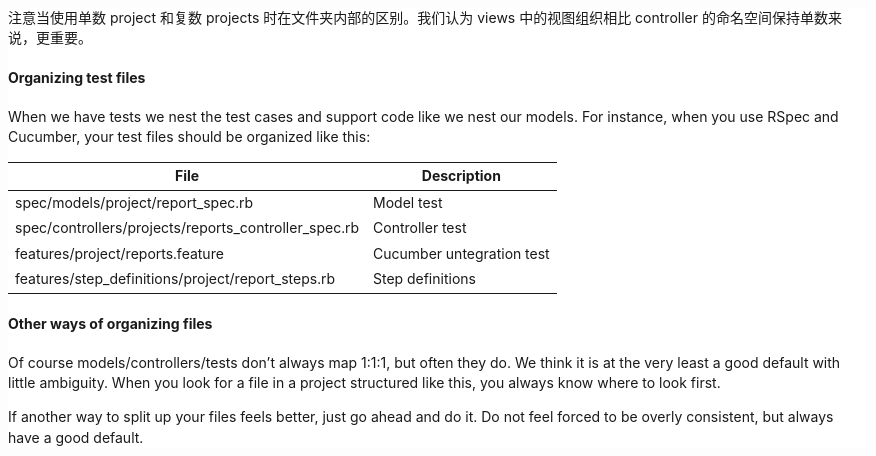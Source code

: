 注意当使用单数 project 和复数 projects 时在文件夹内部的区别。我们认为 views 中的视图组织相比 controller 的命名空间保持单数来说，更重要。

#### Organizing test files

When we have tests we nest the test cases and support code like we nest our models. For instance, when you use RSpec and Cucumber, your test files should be organized like this:

File | Description
---|---
spec/models/project/report_spec.rb | Model test
spec/controllers/projects/reports_controller_spec.rb | Controller test
features/project/reports.feature | Cucumber untegration test
features/step_definitions/project/report_steps.rb | Step definitions

#### Other ways of organizing files

Of course models/controllers/tests don’t always map 1:1:1, but often they do. We think it is at the very least a good default with little ambiguity. When you look for a file in a project structured like this, you always know where to look first.

If another way to split up your files feels better, just go ahead and do it. Do not feel forced to be overly consistent, but always have a good default.
